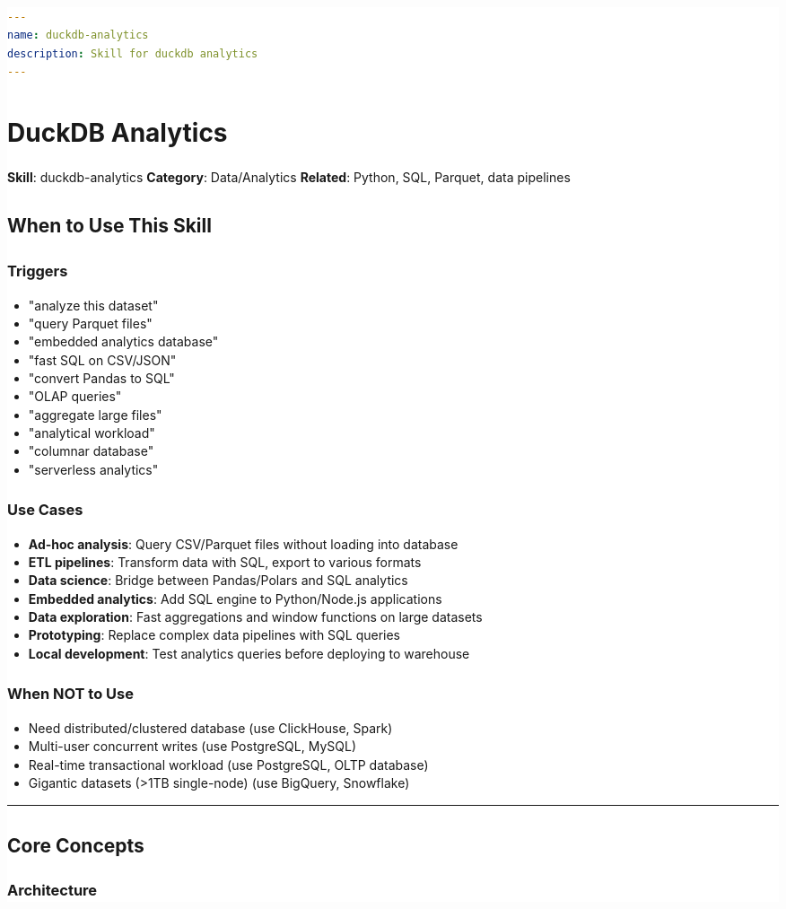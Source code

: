 ```yaml
---
name: duckdb-analytics
description: Skill for duckdb analytics
---
```




# DuckDB Analytics

**Skill**: duckdb-analytics
**Category**: Data/Analytics
**Related**: Python, SQL, Parquet, data pipelines

## When to Use This Skill

### Triggers
- "analyze this dataset"
- "query Parquet files"
- "embedded analytics database"
- "fast SQL on CSV/JSON"
- "convert Pandas to SQL"
- "OLAP queries"
- "aggregate large files"
- "analytical workload"
- "columnar database"
- "serverless analytics"

### Use Cases
- **Ad-hoc analysis**: Query CSV/Parquet files without loading into database
- **ETL pipelines**: Transform data with SQL, export to various formats
- **Data science**: Bridge between Pandas/Polars and SQL analytics
- **Embedded analytics**: Add SQL engine to Python/Node.js applications
- **Data exploration**: Fast aggregations and window functions on large datasets
- **Prototyping**: Replace complex data pipelines with SQL queries
- **Local development**: Test analytics queries before deploying to warehouse

### When NOT to Use
- Need distributed/clustered database (use ClickHouse, Spark)
- Multi-user concurrent writes (use PostgreSQL, MySQL)
- Real-time transactional workload (use PostgreSQL, OLTP database)
- Gigantic datasets (>1TB single-node) (use BigQuery, Snowflake)

---

## Core Concepts

### Architecture
